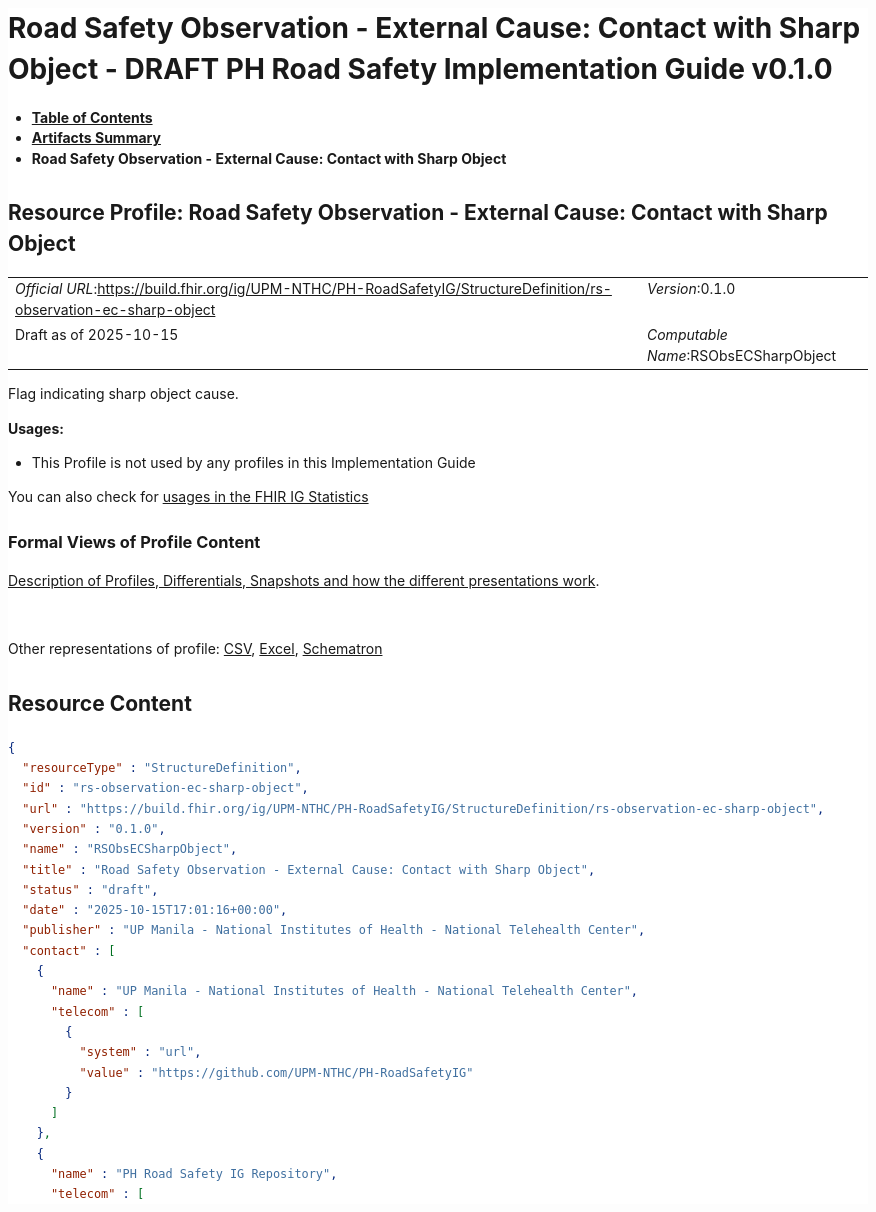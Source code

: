 # Road Safety Observation - External Cause: Contact with Sharp Object - DRAFT PH Road Safety Implementation Guide v0.1.0

* [**Table of Contents**](toc.md)
* [**Artifacts Summary**](artifacts.md)
* **Road Safety Observation - External Cause: Contact with Sharp Object**

## Resource Profile: Road Safety Observation - External Cause: Contact with Sharp Object 

| | |
| :--- | :--- |
| *Official URL*:https://build.fhir.org/ig/UPM-NTHC/PH-RoadSafetyIG/StructureDefinition/rs-observation-ec-sharp-object | *Version*:0.1.0 |
| Draft as of 2025-10-15 | *Computable Name*:RSObsECSharpObject |

 
Flag indicating sharp object cause. 

**Usages:**

* This Profile is not used by any profiles in this Implementation Guide

You can also check for [usages in the FHIR IG Statistics](https://packages2.fhir.org/xig/example.fhir.ph.roadsafety|current/StructureDefinition/rs-observation-ec-sharp-object)

### Formal Views of Profile Content

 [Description of Profiles, Differentials, Snapshots and how the different presentations work](http://build.fhir.org/ig/FHIR/ig-guidance/readingIgs.html#structure-definitions). 

 

Other representations of profile: [CSV](StructureDefinition-rs-observation-ec-sharp-object.csv), [Excel](StructureDefinition-rs-observation-ec-sharp-object.xlsx), [Schematron](StructureDefinition-rs-observation-ec-sharp-object.sch) 



## Resource Content

```json
{
  "resourceType" : "StructureDefinition",
  "id" : "rs-observation-ec-sharp-object",
  "url" : "https://build.fhir.org/ig/UPM-NTHC/PH-RoadSafetyIG/StructureDefinition/rs-observation-ec-sharp-object",
  "version" : "0.1.0",
  "name" : "RSObsECSharpObject",
  "title" : "Road Safety Observation - External Cause: Contact with Sharp Object",
  "status" : "draft",
  "date" : "2025-10-15T17:01:16+00:00",
  "publisher" : "UP Manila - National Institutes of Health - National Telehealth Center",
  "contact" : [
    {
      "name" : "UP Manila - National Institutes of Health - National Telehealth Center",
      "telecom" : [
        {
          "system" : "url",
          "value" : "https://github.com/UPM-NTHC/PH-RoadSafetyIG"
        }
      ]
    },
    {
      "name" : "PH Road Safety IG Repository",
      "telecom" : [
```